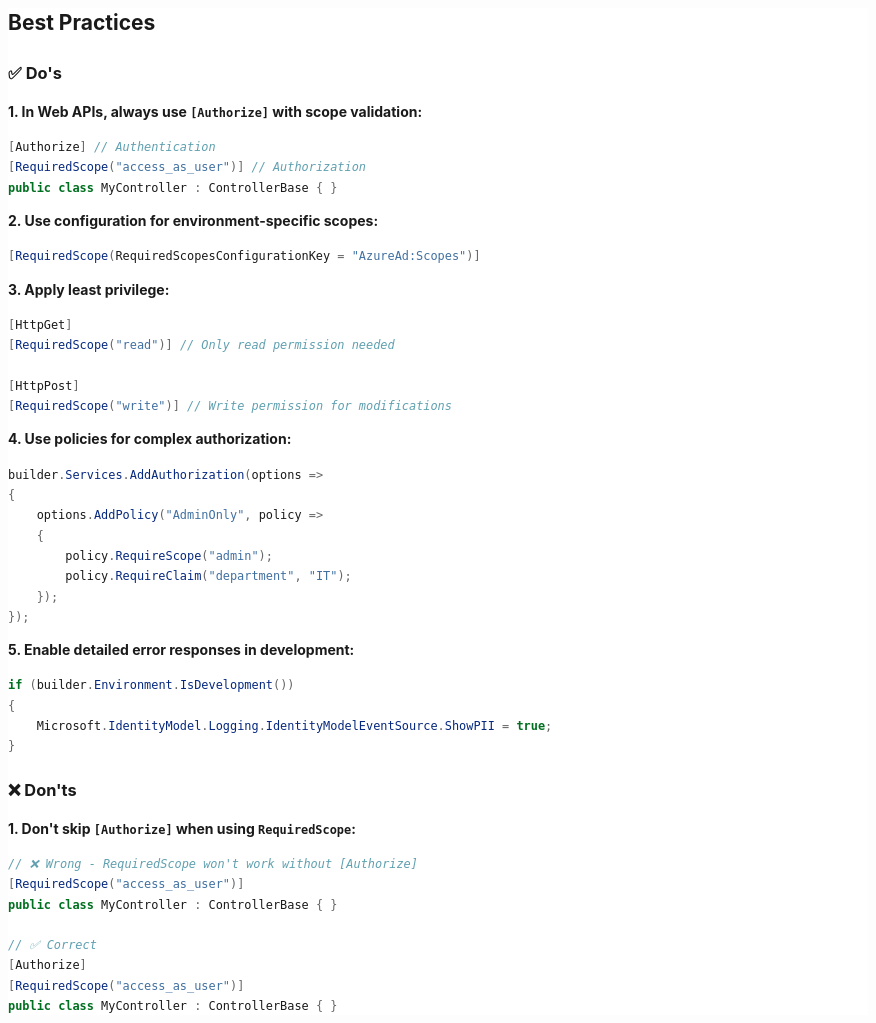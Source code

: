 
## Best Practices

### ✅ Do's

**1. In Web APIs, always use `[Authorize]` with scope validation:**
```csharp
[Authorize] // Authentication
[RequiredScope("access_as_user")] // Authorization
public class MyController : ControllerBase { }
```

**2. Use configuration for environment-specific scopes:**
```csharp
[RequiredScope(RequiredScopesConfigurationKey = "AzureAd:Scopes")]
```

**3. Apply least privilege:**
```csharp
[HttpGet]
[RequiredScope("read")] // Only read permission needed

[HttpPost]
[RequiredScope("write")] // Write permission for modifications
```

**4. Use policies for complex authorization:**
```csharp
builder.Services.AddAuthorization(options =>
{
    options.AddPolicy("AdminOnly", policy =>
    {
        policy.RequireScope("admin");
        policy.RequireClaim("department", "IT");
    });
});
```

**5. Enable detailed error responses in development:**
```csharp
if (builder.Environment.IsDevelopment())
{
    Microsoft.IdentityModel.Logging.IdentityModelEventSource.ShowPII = true;
}
```

### ❌ Don'ts

**1. Don't skip `[Authorize]` when using `RequiredScope`:**
```csharp
// ❌ Wrong - RequiredScope won't work without [Authorize]
[RequiredScope("access_as_user")]
public class MyController : ControllerBase { }

// ✅ Correct
[Authorize]
[RequiredScope("access_as_user")]
public class MyController : ControllerBase { }
```
